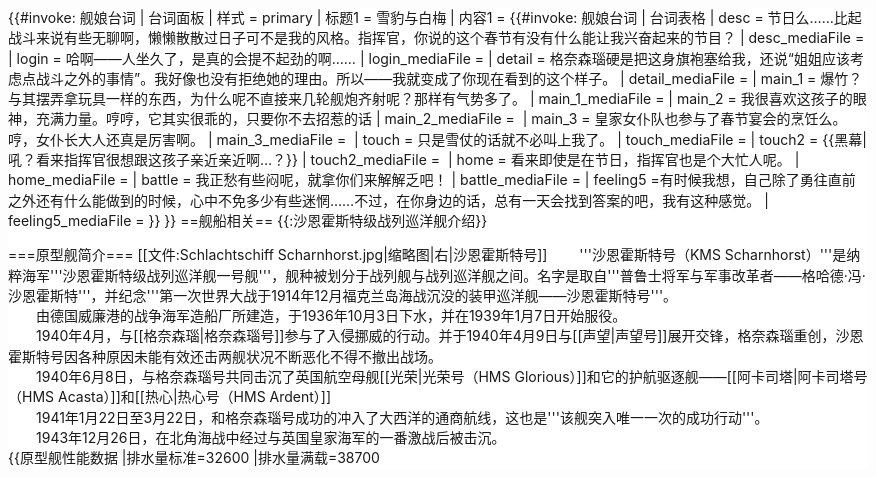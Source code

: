{{#invoke: 舰娘台词 | 台词面板 
| 样式 = primary
| 标题1 = 雪豹与白梅
| 内容1 = {{#invoke: 舰娘台词 | 台词表格
  | desc = 节日么……比起战斗来说有些无聊啊，懒懒散散过日子可不是我的风格。指挥官，你说的这个春节有没有什么能让我兴奋起来的节目？
  | desc_mediaFile =
  | login = 哈啊——人坐久了，是真的会提不起劲的啊……
  | login_mediaFile =
  | detail = 格奈森瑙硬是把这身旗袍塞给我，还说“姐姐应该考虑点战斗之外的事情”。我好像也没有拒绝她的理由。所以——我就变成了你现在看到的这个样子。
  | detail_mediaFile =
  | main_1 = 爆竹？与其摆弄拿玩具一样的东西，为什么呢不直接来几轮舰炮齐射呢？那样有气势多了。
  | main_1_mediaFile =
  | main_2 = 我很喜欢这孩子的眼神，充满力量。哼哼，它其实很乖的，只要你不去招惹的话
  | main_2_mediaFile =
  | main_3 = 皇家女仆队也参与了春节宴会的烹饪么。哼，女仆长大人还真是厉害啊。
  | main_3_mediaFile =
  | touch = 只是雪仗的话就不必叫上我了。
  | touch_mediaFile =
  | touch2 = {{黑幕|吼？看来指挥官很想跟这孩子亲近亲近啊…？}}
  | touch2_mediaFile =
  | home = 看来即使是在节日，指挥官也是个大忙人呢。
  | home_mediaFile =
  | battle = 我正愁有些闷呢，就拿你们来解解乏吧！
  | battle_mediaFile =
  | feeling5 =有时候我想，自己除了勇往直前之外还有什么能做到的时候，心中不免多少有些迷惘……不过，在你身边的话，总有一天会找到答案的吧，我有这种感觉。
  | feeling5_mediaFile =
  }}
}}
==舰船相关==
{{:沙恩霍斯特级战列巡洋舰介绍}}

===原型舰简介===
[[文件:Schlachtschiff Scharnhorst.jpg|缩略图|右|沙恩霍斯特号]]
　　'''沙恩霍斯特号（KMS Scharnhorst）'''是纳粹海军'''沙恩霍斯特级战列巡洋舰一号舰'''，舰种被划分于战列舰与战列巡洋舰之间。名字是取自'''普鲁士将军与军事改革者——格哈德·冯·沙恩霍斯特'''，并纪念'''第一次世界大战于1914年12月福克兰岛海战沉没的装甲巡洋舰——沙恩霍斯特号'''。<br>
　　由德国威廉港的战争海军造船厂所建造，于1936年10月3日下水，并在1939年1月7日开始服役。<br>
　　1940年4月，与[[格奈森瑙|格奈森瑙号]]参与了入侵挪威的行动。并于1940年4月9日与[[声望|声望号]]展开交锋，格奈森瑙重创，沙恩霍斯特号因各种原因未能有效还击两舰状况不断恶化不得不撤出战场。<br>
　　1940年6月8日，与格奈森瑙号共同击沉了英国航空母舰[[光荣|光荣号（HMS Glorious）]]和它的护航驱逐舰——[[阿卡司塔|阿卡司塔号（HMS Acasta）]]和[[热心|热心号（HMS Ardent）]]<br>
　　1941年1月22日至3月22日，和格奈森瑙号成功的冲入了大西洋的通商航线，这也是'''该舰突入唯一一次的成功行动'''。<br>
　　1943年12月26日，在北角海战中经过与英国皇家海军的一番激战后被击沉。<br>
{{原型舰性能数据
|排水量标准=32600
|排水量满载=38700